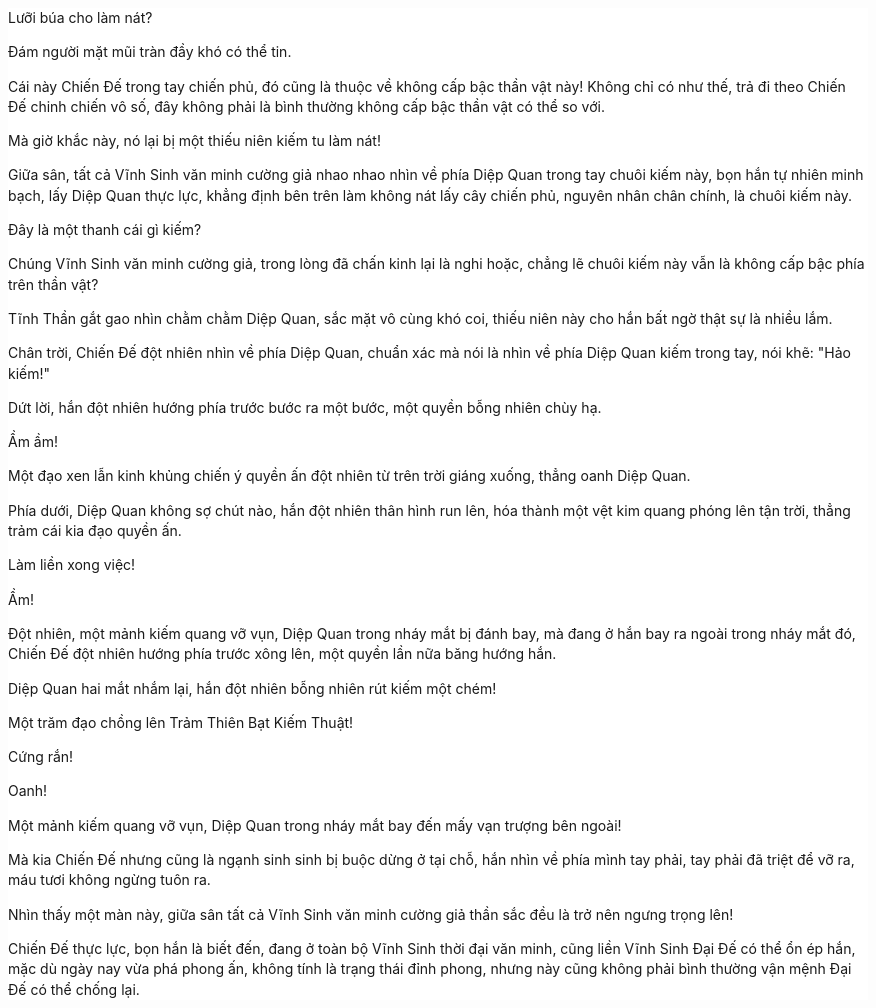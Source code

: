 Lưỡi búa cho làm nát?

Đám người mặt mũi tràn đầy khó có thể tin.

Cái này Chiến Đế trong tay chiến phủ, đó cũng là thuộc về không cấp bậc thần vật này! Không chỉ có như thế, trả đi theo Chiến Đế chinh chiến vô số, đây không phải là bình thường không cấp bậc thần vật có thể so với.

Mà giờ khắc này, nó lại bị một thiếu niên kiếm tu làm nát!

Giữa sân, tất cả Vĩnh Sinh văn minh cường giả nhao nhao nhìn về phía Diệp Quan trong tay chuôi kiếm này, bọn hắn tự nhiên minh bạch, lấy Diệp Quan thực lực, khẳng định bên trên làm không nát lấy cây chiến phủ, nguyên nhân chân chính, là chuôi kiếm này.

Đây là một thanh cái gì kiếm?

Chúng Vĩnh Sinh văn minh cường giả, trong lòng đã chấn kinh lại là nghi hoặc, chẳng lẽ chuôi kiếm này vẫn là không cấp bậc phía trên thần vật?

Tĩnh Thần gắt gao nhìn chằm chằm Diệp Quan, sắc mặt vô cùng khó coi, thiếu niên này cho hắn bất ngờ thật sự là nhiều lắm.

Chân trời, Chiến Đế đột nhiên nhìn về phía Diệp Quan, chuẩn xác mà nói là nhìn về phía Diệp Quan kiếm trong tay, nói khẽ: "Hảo kiếm!"

Dứt lời, hắn đột nhiên hướng phía trước bước ra một bước, một quyền bỗng nhiên chùy hạ.

Ầm ầm!

Một đạo xen lẫn kinh khủng chiến ý quyền ấn đột nhiên từ trên trời giáng xuống, thẳng oanh Diệp Quan.

Phía dưới, Diệp Quan không sợ chút nào, hắn đột nhiên thân hình run lên, hóa thành một vệt kim quang phóng lên tận trời, thẳng trảm cái kia đạo quyền ấn.

Làm liền xong việc!

Ầm!

Đột nhiên, một mảnh kiếm quang vỡ vụn, Diệp Quan trong nháy mắt bị đánh bay, mà đang ở hắn bay ra ngoài trong nháy mắt đó, Chiến Đế đột nhiên hướng phía trước xông lên, một quyền lần nữa băng hướng hắn.

Diệp Quan hai mắt nhắm lại, hắn đột nhiên bỗng nhiên rút kiếm một chém!

Một trăm đạo chồng lên Trảm Thiên Bạt Kiếm Thuật!

Cứng rắn!

Oanh!

Một mảnh kiếm quang vỡ vụn, Diệp Quan trong nháy mắt bay đến mấy vạn trượng bên ngoài!

Mà kia Chiến Đế nhưng cũng là ngạnh sinh sinh bị buộc dừng ở tại chỗ, hắn nhìn về phía mình tay phải, tay phải đã triệt để vỡ ra, máu tươi không ngừng tuôn ra.

Nhìn thấy một màn này, giữa sân tất cả Vĩnh Sinh văn minh cường giả thần sắc đều là trở nên ngưng trọng lên!

Chiến Đế thực lực, bọn hắn là biết đến, đang ở toàn bộ Vĩnh Sinh thời đại văn minh, cũng liền Vĩnh Sinh Đại Đế có thể ổn ép hắn, mặc dù ngày nay vừa phá phong ấn, không tính là trạng thái đỉnh phong, nhưng này cũng không phải bình thường vận mệnh Đại Đế có thể chống lại.
